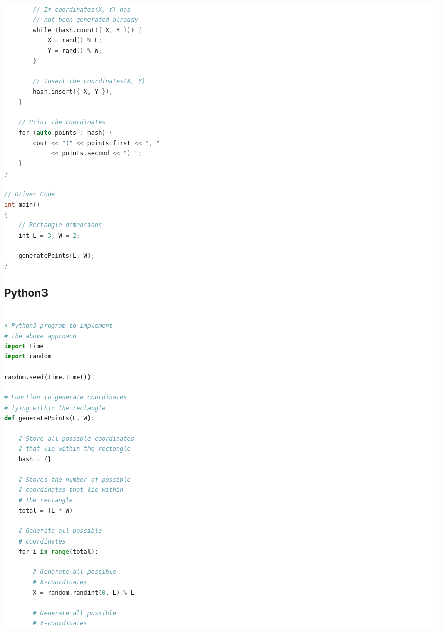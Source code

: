 ```cpp
        // If coordinates(X, Y) has
        // not been generated already
        while (hash.count({ X, Y })) {
            X = rand() % L;
            Y = rand() % W;
        }

        // Insert the coordinates(X, Y)
        hash.insert({ X, Y });
    }

    // Print the coordinates
    for (auto points : hash) {
        cout << "(" << points.first << ", "
             << points.second << ") ";
    }
}

// Driver Code
int main()
{
    // Rectangle dimensions
    int L = 3, W = 2;

    generatePoints(L, W);
}

```

## Python3

```py

# Python3 program to implement
# the above approach
import time
import random

random.seed(time.time())

# Function to generate coordinates
# lying within the rectangle
def generatePoints(L, W):

    # Store all possible coordinates
    # that lie within the rectangle
    hash = {}

    # Stores the number of possible
    # coordinates that lie within
    # the rectangle
    total = (L * W)

    # Generate all possible
    # coordinates
    for i in range(total):

        # Generate all possible
        # X-coordinates
        X = random.randint(0, L) % L

        # Generate all possible
        # Y-coordinates
```